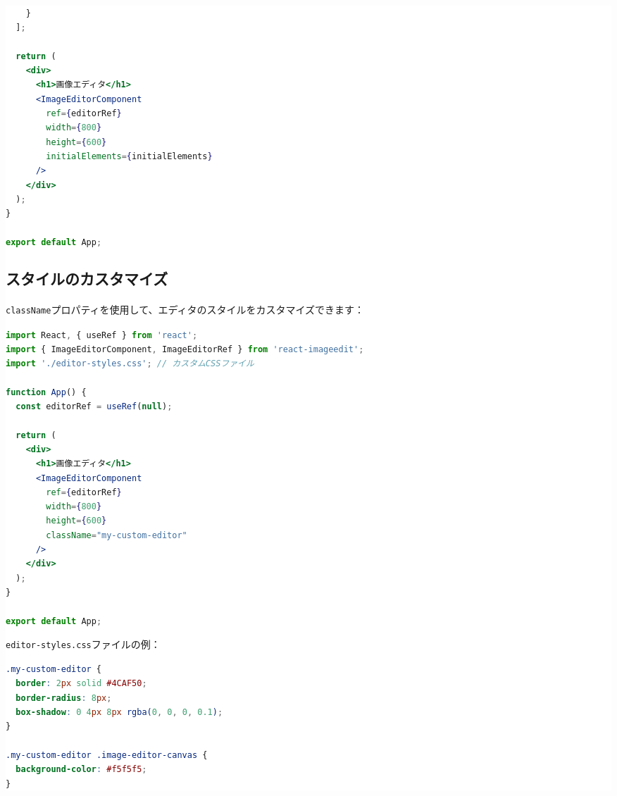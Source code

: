 ```jsx
    }
  ];

  return (
    <div>
      <h1>画像エディタ</h1>
      <ImageEditorComponent
        ref={editorRef}
        width={800}
        height={600}
        initialElements={initialElements}
      />
    </div>
  );
}

export default App;
```

## スタイルのカスタマイズ

`className`プロパティを使用して、エディタのスタイルをカスタマイズできます：

```jsx
import React, { useRef } from 'react';
import { ImageEditorComponent, ImageEditorRef } from 'react-imageedit';
import './editor-styles.css'; // カスタムCSSファイル

function App() {
  const editorRef = useRef(null);

  return (
    <div>
      <h1>画像エディタ</h1>
      <ImageEditorComponent
        ref={editorRef}
        width={800}
        height={600}
        className="my-custom-editor"
      />
    </div>
  );
}

export default App;
```

`editor-styles.css`ファイルの例：

```css
.my-custom-editor {
  border: 2px solid #4CAF50;
  border-radius: 8px;
  box-shadow: 0 4px 8px rgba(0, 0, 0, 0.1);
}

.my-custom-editor .image-editor-canvas {
  background-color: #f5f5f5;
}
```
